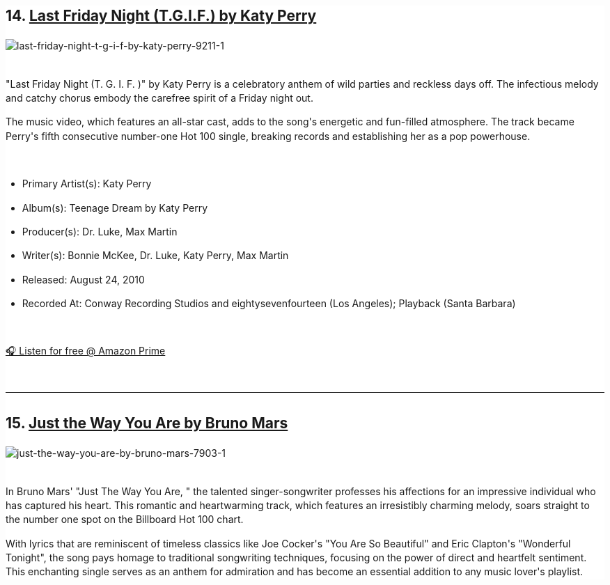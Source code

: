 ## 14. [Last Friday Night (T.G.I.F.) by Katy Perry](https://serp.ly/amazon/Last+Friday+Night+%28T.G.I.F.%29+by%C2%A0Katy%C2%A0Perry?i=digital-music)

<div class="image"><img alt="last-friday-night-t-g-i-f-by-katy-perry-9211-1" height="540" src="https://imagedelivery.net/XRNHhJkVKCwA1q8dBxfEtw/last-friday-night-t-g-i-f-by-katy-perry-9211-1/h=540,fit=pad,background=black"/></div>

<br>

"Last Friday Night (T. G. I. F. )" by Katy Perry is a celebratory anthem of wild parties and reckless days off. The infectious melody and catchy chorus embody the carefree spirit of a Friday night out.

The music video, which features an all-star cast, adds to the song's energetic and fun-filled atmosphere. The track became Perry's fifth consecutive number-one Hot 100 single, breaking records and establishing her as a pop powerhouse.

<br>

- Primary Artist(s): Katy Perry

- Album(s): Teenage Dream by Katy Perry

- Producer(s): Dr. Luke, Max Martin

- Writer(s): Bonnie McKee, Dr. Luke, Katy Perry, Max Martin

- Released: August 24, 2010

- Recorded At: Conway Recording Studios and eightysevenfourteen (Los Angeles); Playback (Santa Barbara)

<br>

[🎧 Listen for free @ Amazon Prime](https://serp.ly/amazonprime)

<br>

<hr>

## 15. [Just the Way You Are by Bruno Mars](https://serp.ly/amazon/Just+the+Way+You+Are+by%C2%A0Bruno%C2%A0Mars?i=digital-music)

<div class="image"><img alt="just-the-way-you-are-by-bruno-mars-7903-1" height="540" src="https://imagedelivery.net/XRNHhJkVKCwA1q8dBxfEtw/just-the-way-you-are-by-bruno-mars-7903-1/h=540,fit=pad,background=black"/></div>

<br>

In Bruno Mars' "Just The Way You Are, " the talented singer-songwriter professes his affections for an impressive individual who has captured his heart. This romantic and heartwarming track, which features an irresistibly charming melody, soars straight to the number one spot on the Billboard Hot 100 chart.

With lyrics that are reminiscent of timeless classics like Joe Cocker's "You Are So Beautiful" and Eric Clapton's "Wonderful Tonight", the song pays homage to traditional songwriting techniques, focusing on the power of direct and heartfelt sentiment. This enchanting single serves as an anthem for admiration and has become an essential addition to any music lover's playlist.
